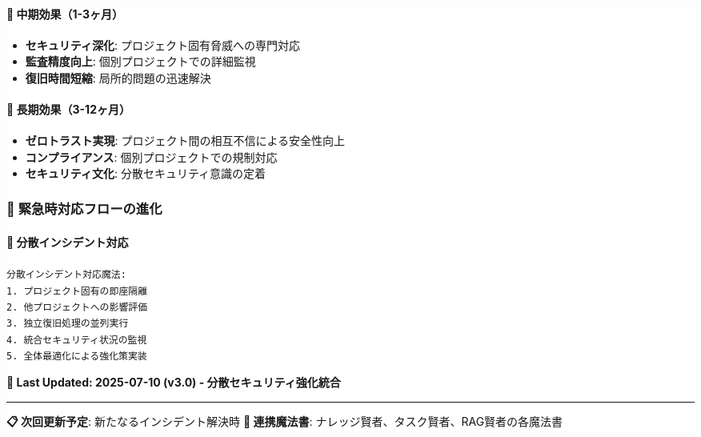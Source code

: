 #### 🎯 **中期効果（1-3ヶ月）**
- **セキュリティ深化**: プロジェクト固有脅威への専門対応
- **監査精度向上**: 個別プロジェクトでの詳細監視
- **復旧時間短縮**: 局所的問題の迅速解決

#### 🌟 **長期効果（3-12ヶ月）**
- **ゼロトラスト実現**: プロジェクト間の相互不信による安全性向上
- **コンプライアンス**: 個別プロジェクトでの規制対応
- **セキュリティ文化**: 分散セキュリティ意識の定着

### 🔄 **緊急時対応フローの進化**

#### 🚨 **分散インシデント対応**
```
分散インシデント対応魔法:
1. プロジェクト固有の即座隔離
2. 他プロジェクトへの影響評価
3. 独立復旧処理の並列実行
4. 統合セキュリティ状況の監視
5. 全体最適化による強化策実装
```

**📅 Last Updated: 2025-07-10 (v3.0) - 分散セキュリティ強化統合**

---

**📋 次回更新予定**: 新たなるインシデント解決時
**🤝 連携魔法書**: ナレッジ賢者、タスク賢者、RAG賢者の各魔法書
